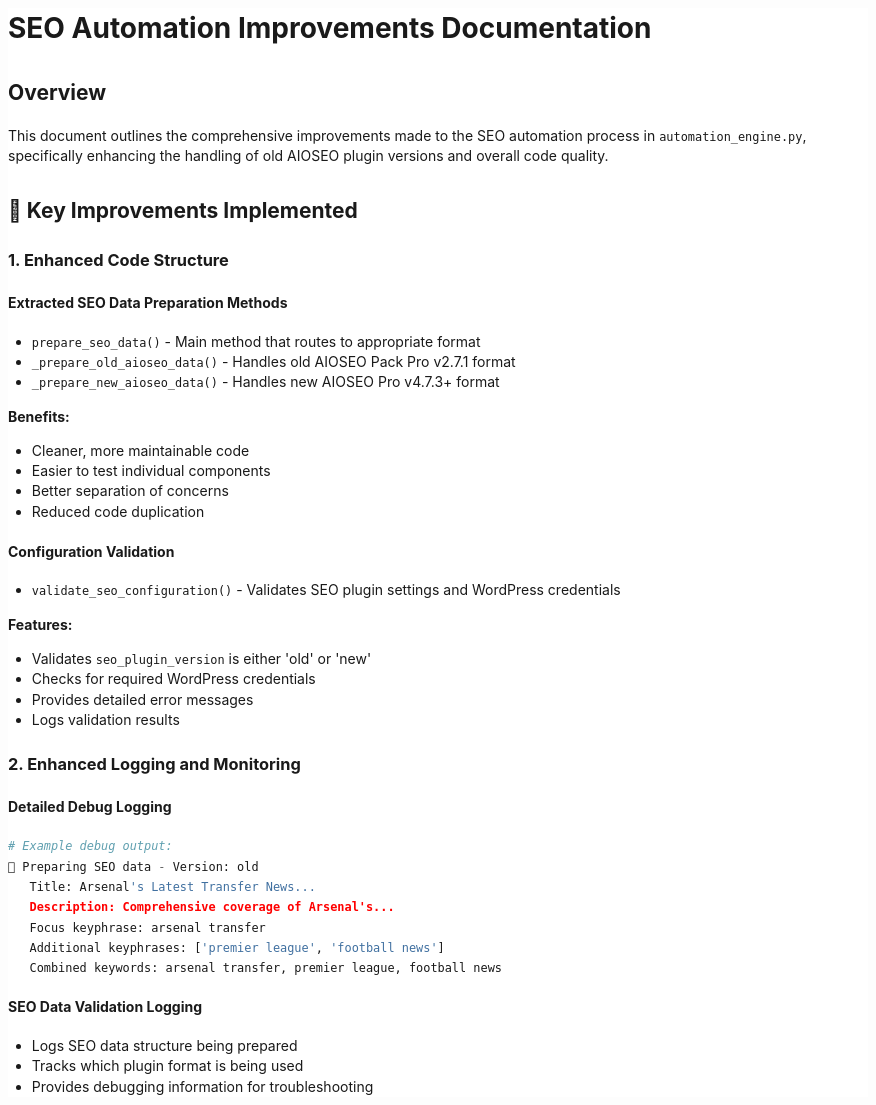 # SEO Automation Improvements Documentation

## Overview

This document outlines the comprehensive improvements made to the SEO automation process in `automation_engine.py`, specifically enhancing the handling of old AIOSEO plugin versions and overall code quality.

## 🚀 Key Improvements Implemented

### 1. **Enhanced Code Structure**

#### **Extracted SEO Data Preparation Methods**
- `prepare_seo_data()` - Main method that routes to appropriate format
- `_prepare_old_aioseo_data()` - Handles old AIOSEO Pack Pro v2.7.1 format
- `_prepare_new_aioseo_data()` - Handles new AIOSEO Pro v4.7.3+ format

**Benefits:**
- Cleaner, more maintainable code
- Easier to test individual components
- Better separation of concerns
- Reduced code duplication

#### **Configuration Validation**
- `validate_seo_configuration()` - Validates SEO plugin settings and WordPress credentials

**Features:**
- Validates `seo_plugin_version` is either 'old' or 'new'
- Checks for required WordPress credentials
- Provides detailed error messages
- Logs validation results

### 2. **Enhanced Logging and Monitoring**

#### **Detailed Debug Logging**
```python
# Example debug output:
🔧 Preparing SEO data - Version: old
   Title: Arsenal's Latest Transfer News...
   Description: Comprehensive coverage of Arsenal's...
   Focus keyphrase: arsenal transfer
   Additional keyphrases: ['premier league', 'football news']
   Combined keywords: arsenal transfer, premier league, football news
```

#### **SEO Data Validation Logging**
- Logs SEO data structure being prepared
- Tracks which plugin format is being used
- Provides debugging information for troubleshooting
